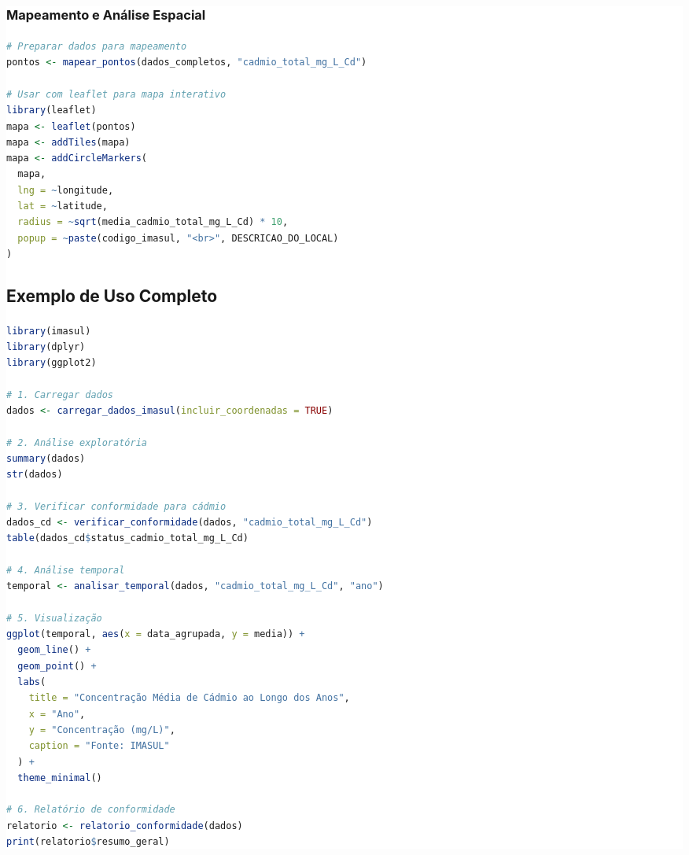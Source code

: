 ### Mapeamento e Análise Espacial

```r
# Preparar dados para mapeamento
pontos <- mapear_pontos(dados_completos, "cadmio_total_mg_L_Cd")

# Usar com leaflet para mapa interativo
library(leaflet)
mapa <- leaflet(pontos)
mapa <- addTiles(mapa)
mapa <- addCircleMarkers(
  mapa,
  lng = ~longitude, 
  lat = ~latitude,
  radius = ~sqrt(media_cadmio_total_mg_L_Cd) * 10,
  popup = ~paste(codigo_imasul, "<br>", DESCRICAO_DO_LOCAL)
)
```

## Exemplo de Uso Completo

```r
library(imasul)
library(dplyr)
library(ggplot2)

# 1. Carregar dados
dados <- carregar_dados_imasul(incluir_coordenadas = TRUE)

# 2. Análise exploratória
summary(dados)
str(dados)

# 3. Verificar conformidade para cádmio
dados_cd <- verificar_conformidade(dados, "cadmio_total_mg_L_Cd")
table(dados_cd$status_cadmio_total_mg_L_Cd)

# 4. Análise temporal
temporal <- analisar_temporal(dados, "cadmio_total_mg_L_Cd", "ano")

# 5. Visualização
ggplot(temporal, aes(x = data_agrupada, y = media)) +
  geom_line() +
  geom_point() +
  labs(
    title = "Concentração Média de Cádmio ao Longo dos Anos",
    x = "Ano", 
    y = "Concentração (mg/L)",
    caption = "Fonte: IMASUL"
  ) +
  theme_minimal()

# 6. Relatório de conformidade
relatorio <- relatorio_conformidade(dados)
print(relatorio$resumo_geral)
```
